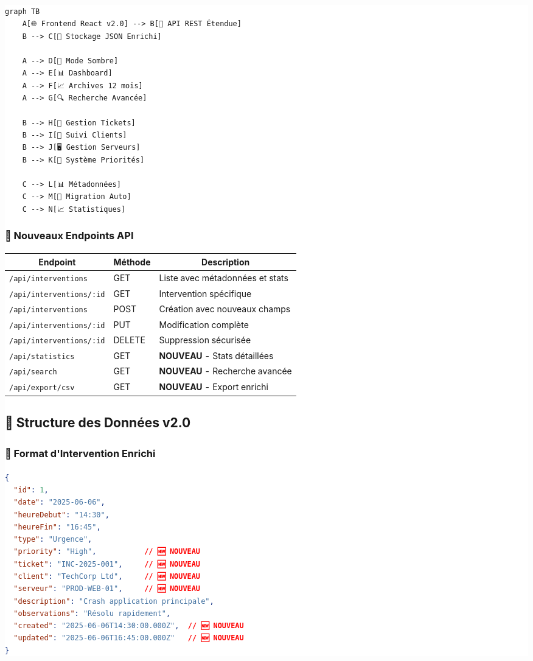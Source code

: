 ```mermaid
graph TB
    A[🌐 Frontend React v2.0] --> B[🔄 API REST Étendue]
    B --> C[💾 Stockage JSON Enrichi]
    
    A --> D[🌙 Mode Sombre]
    A --> E[📊 Dashboard]
    A --> F[📈 Archives 12 mois]
    A --> G[🔍 Recherche Avancée]
    
    B --> H[🎫 Gestion Tickets]
    B --> I[🏢 Suivi Clients]
    B --> J[🖥️ Gestion Serveurs]
    B --> K[🚨 Système Priorités]
    
    C --> L[📊 Métadonnées]
    C --> M[🔄 Migration Auto]
    C --> N[📈 Statistiques]
```

### 🔗 Nouveaux Endpoints API

| Endpoint | Méthode | Description |
|----------|---------|-------------|
| `/api/interventions` | GET | Liste avec métadonnées et stats |
| `/api/interventions/:id` | GET | Intervention spécifique |
| `/api/interventions` | POST | Création avec nouveaux champs |
| `/api/interventions/:id` | PUT | Modification complète |
| `/api/interventions/:id` | DELETE | Suppression sécurisée |
| `/api/statistics` | GET | **NOUVEAU** - Stats détaillées |
| `/api/search` | GET | **NOUVEAU** - Recherche avancée |
| `/api/export/csv` | GET | **NOUVEAU** - Export enrichi |

## 💾 Structure des Données v2.0

### 📄 Format d'Intervention Enrichi
```json
{
  "id": 1,
  "date": "2025-06-06",
  "heureDebut": "14:30",
  "heureFin": "16:45",
  "type": "Urgence",
  "priority": "High",           // 🆕 NOUVEAU
  "ticket": "INC-2025-001",     // 🆕 NOUVEAU
  "client": "TechCorp Ltd",     // 🆕 NOUVEAU
  "serveur": "PROD-WEB-01",     // 🆕 NOUVEAU
  "description": "Crash application principale",
  "observations": "Résolu rapidement",
  "created": "2025-06-06T14:30:00.000Z",  // 🆕 NOUVEAU
  "updated": "2025-06-06T16:45:00.000Z"   // 🆕 NOUVEAU
}
```
